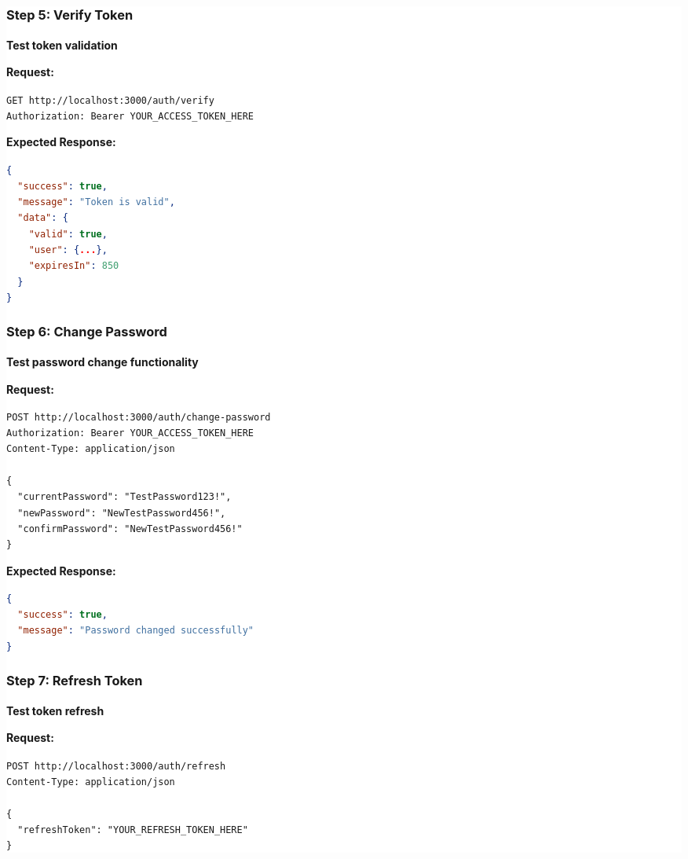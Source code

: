 ### Step 5: Verify Token
**Test token validation**

**Request:**
```http
GET http://localhost:3000/auth/verify
Authorization: Bearer YOUR_ACCESS_TOKEN_HERE
```

**Expected Response:**
```json
{
  "success": true,
  "message": "Token is valid",
  "data": {
    "valid": true,
    "user": {...},
    "expiresIn": 850
  }
}
```

### Step 6: Change Password
**Test password change functionality**

**Request:**
```http
POST http://localhost:3000/auth/change-password
Authorization: Bearer YOUR_ACCESS_TOKEN_HERE
Content-Type: application/json

{
  "currentPassword": "TestPassword123!",
  "newPassword": "NewTestPassword456!",
  "confirmPassword": "NewTestPassword456!"
}
```

**Expected Response:**
```json
{
  "success": true,
  "message": "Password changed successfully"
}
```

### Step 7: Refresh Token
**Test token refresh**

**Request:**
```http
POST http://localhost:3000/auth/refresh
Content-Type: application/json

{
  "refreshToken": "YOUR_REFRESH_TOKEN_HERE"
}
```
